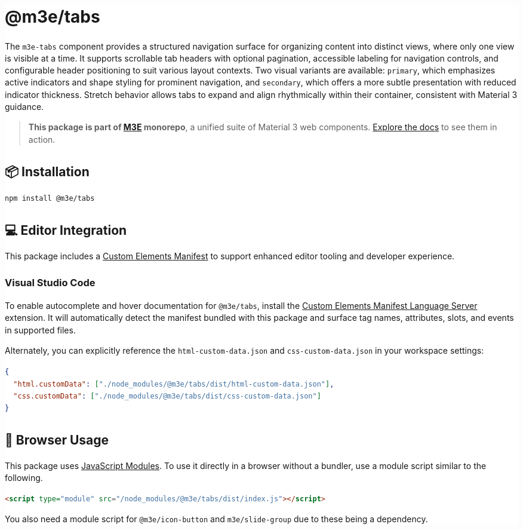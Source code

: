 # @m3e/tabs

The `m3e-tabs` component provides a structured navigation surface for organizing content into distinct views, where only one view is visible at a time. It supports scrollable tab headers with optional pagination, accessible labeling for navigation controls, and configurable header positioning to suit various layout contexts. Two visual variants are available: `primary`, which emphasizes active indicators and shape styling for prominent navigation, and `secondary`, which offers a more subtle presentation with reduced indicator thickness. Stretch behavior allows tabs to expand and align rhythmically within their container, consistent with Material 3 guidance.

> **This package is part of [M3E](https://github.com/matraic/m3e) monorepo**, a unified suite of Material 3 web components. [Explore the docs](https://matraic.github.io/m3e) to see them in action.

## 📦 Installation

```bash
npm install @m3e/tabs
```

## 💻 Editor Integration

This package includes a [Custom Elements Manifest](https://github.com/webcomponents/custom-elements-manifest) to support enhanced editor tooling and developer experience.

### Visual Studio Code

To enable autocomplete and hover documentation for `@m3e/tabs`, install the [Custom Elements Manifest Language Server](https://marketplace.visualstudio.com/items?itemName=pwrs.cem-language-server-vscode) extension. It will automatically detect the manifest bundled with this package and surface tag names, attributes, slots, and events in supported files.

Alternately, you can explicitly reference the `html-custom-data.json` and `css-custom-data.json` in your workspace settings:

```json
{
  "html.customData": ["./node_modules/@m3e/tabs/dist/html-custom-data.json"],
  "css.customData": ["./node_modules/@m3e/tabs/dist/css-custom-data.json"]
}
```

## 🚀 Browser Usage

This package uses [JavaScript Modules](https://developer.mozilla.org/en-US/docs/Web/JavaScript/Guide/Modules#module_specifiers). To use it directly in a browser without a bundler, use a module script similar to the following.

```html
<script type="module" src="/node_modules/@m3e/tabs/dist/index.js"></script>
```

You also need a module script for `@m3e/icon-button` and `m3e/slide-group` due to these being a dependency.
